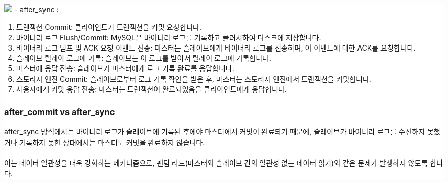 <img src="https://hoing.io/storage/2020/10/Mysql_5.7_after_sync.png" width="75%" />
- after_sync :

1.	트랜잭션 Commit: 클라이언트가 트랜잭션을 커밋 요청합니다.
2.	바이너리 로그 Flush/Commit: MySQL은 바이너리 로그를 기록하고 플러시하여 디스크에 저장합니다.
3.	바이너리 로그 덤프 및 ACK 요청 이벤트 전송: 마스터는 슬레이브에게 바이너리 로그를 전송하며, 이 이벤트에 대한 ACK를 요청합니다.
4.	슬레이브 릴레이 로그에 기록: 슬레이브는 이 로그를 받아서 릴레이 로그에 기록합니다.
5.	마스터에 응답 전송: 슬레이브가 마스터에게 로그 기록 완료를 응답합니다.
6.	스토리지 엔진 Commit: 슬레이브로부터 로그 기록 확인을 받은 후, 마스터는 스토리지 엔진에서 트랜잭션을 커밋합니다.
7.	사용자에게 커밋 응답 전송: 마스터는 트랜잭션이 완료되었음을 클라이언트에게 응답합니다.

### after_commit vs after_sync

after_sync 방식에서는 바이너리 로그가 슬레이브에 기록된 후에야 마스터에서 커밋이 완료되기 때문에, 슬레이브가 바이너리 로그를 수신하지 못했거나 기록하지 못한 상태에서는 마스터도 커밋을 완료하지 않습니다. <br></br>
이는 데이터 일관성을 더욱 강화하는 메커니즘으로, 팬텀 리드(마스터와 슬레이브 간의 일관성 없는 데이터 읽기)와 같은 문제가 발생하지 않도록 합니다.
